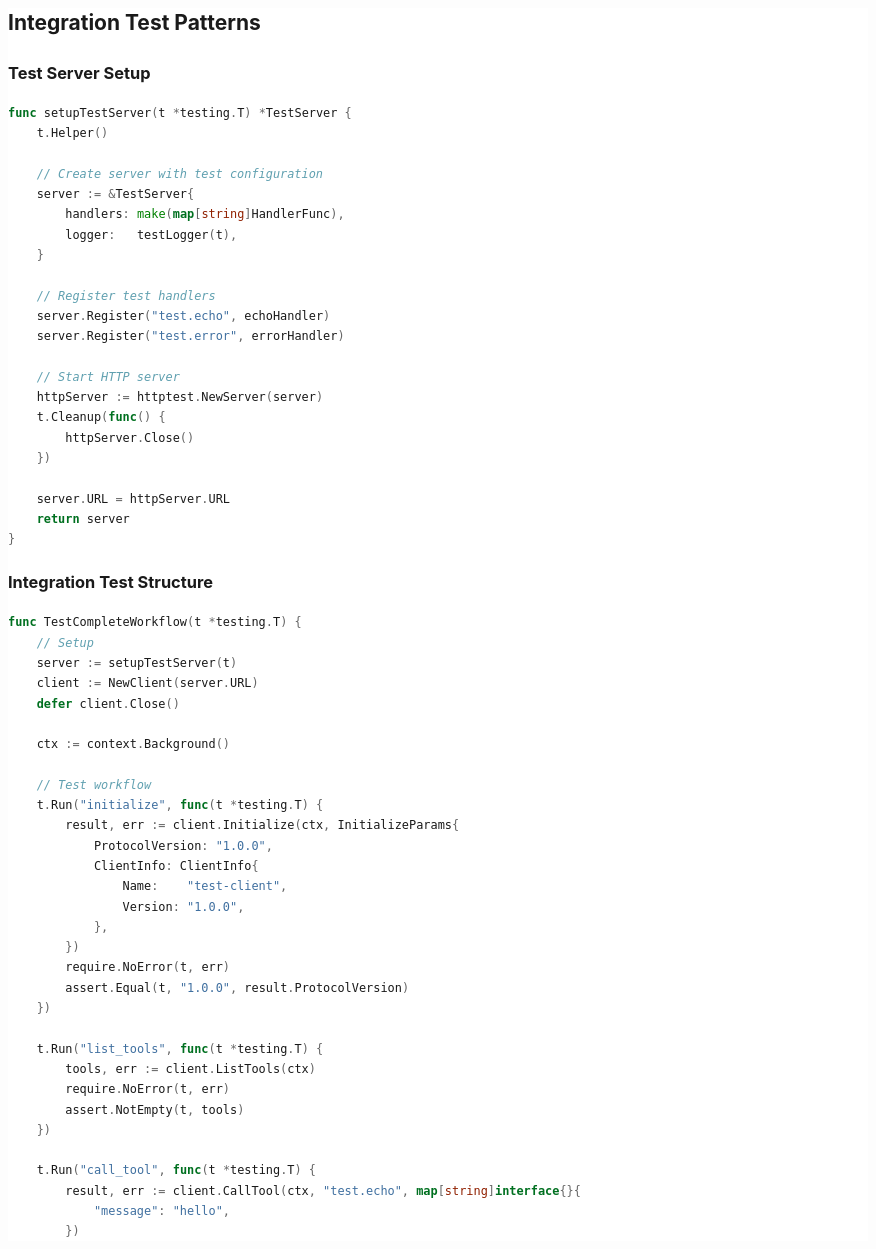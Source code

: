 ## Integration Test Patterns

### Test Server Setup

```go
func setupTestServer(t *testing.T) *TestServer {
    t.Helper()
    
    // Create server with test configuration
    server := &TestServer{
        handlers: make(map[string]HandlerFunc),
        logger:   testLogger(t),
    }
    
    // Register test handlers
    server.Register("test.echo", echoHandler)
    server.Register("test.error", errorHandler)
    
    // Start HTTP server
    httpServer := httptest.NewServer(server)
    t.Cleanup(func() {
        httpServer.Close()
    })
    
    server.URL = httpServer.URL
    return server
}
```

### Integration Test Structure

```go
func TestCompleteWorkflow(t *testing.T) {
    // Setup
    server := setupTestServer(t)
    client := NewClient(server.URL)
    defer client.Close()
    
    ctx := context.Background()
    
    // Test workflow
    t.Run("initialize", func(t *testing.T) {
        result, err := client.Initialize(ctx, InitializeParams{
            ProtocolVersion: "1.0.0",
            ClientInfo: ClientInfo{
                Name:    "test-client",
                Version: "1.0.0",
            },
        })
        require.NoError(t, err)
        assert.Equal(t, "1.0.0", result.ProtocolVersion)
    })
    
    t.Run("list_tools", func(t *testing.T) {
        tools, err := client.ListTools(ctx)
        require.NoError(t, err)
        assert.NotEmpty(t, tools)
    })
    
    t.Run("call_tool", func(t *testing.T) {
        result, err := client.CallTool(ctx, "test.echo", map[string]interface{}{
            "message": "hello",
        })
```